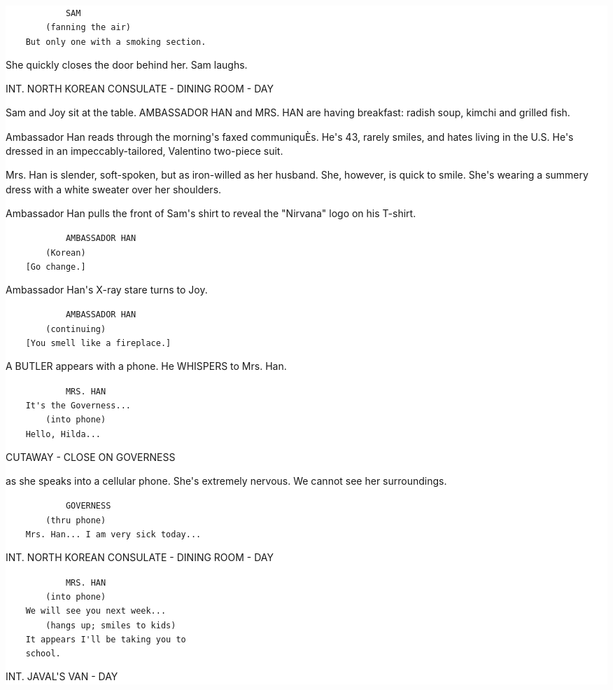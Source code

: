 				SAM
			(fanning the air)
		But only one with a smoking section.

She quickly closes the door behind her. Sam laughs.

INT.  NORTH KOREAN CONSULATE - DINING ROOM - DAY

Sam and Joy sit at the table. AMBASSADOR HAN and MRS. HAN are
having breakfast: radish soup, kimchi and grilled fish.

Ambassador Han reads through the morning's faxed communiquÈs.
He's 43, rarely smiles, and hates living in the U.S. He's
dressed in an impeccably-tailored, Valentino two-piece suit.

Mrs. Han is slender, soft-spoken, but as iron-willed as her
husband. She, however, is quick to smile. She's wearing a
summery dress with a white sweater over her shoulders.

Ambassador Han pulls the front of Sam's shirt to reveal the
"Nirvana" logo on his T-shirt.

				AMBASSADOR HAN
			(Korean)
		[Go change.]

Ambassador Han's X-ray stare turns to Joy.

				AMBASSADOR HAN
			(continuing)
		[You smell like a fireplace.]

A BUTLER appears with a phone. He WHISPERS to Mrs. Han.

				MRS. HAN
		It's the Governess...
			(into phone)
		Hello, Hilda...

CUTAWAY - CLOSE ON GOVERNESS

as she speaks into a cellular phone. She's extremely nervous.
We cannot see her surroundings.

				GOVERNESS
			(thru phone)
		Mrs. Han... I am very sick today...

INT.  NORTH KOREAN CONSULATE - DINING ROOM - DAY

				MRS. HAN
			(into phone)
		We will see you next week...
			(hangs up; smiles to kids)
		It appears I'll be taking you to
		school.

INT.  JAVAL'S VAN - DAY
